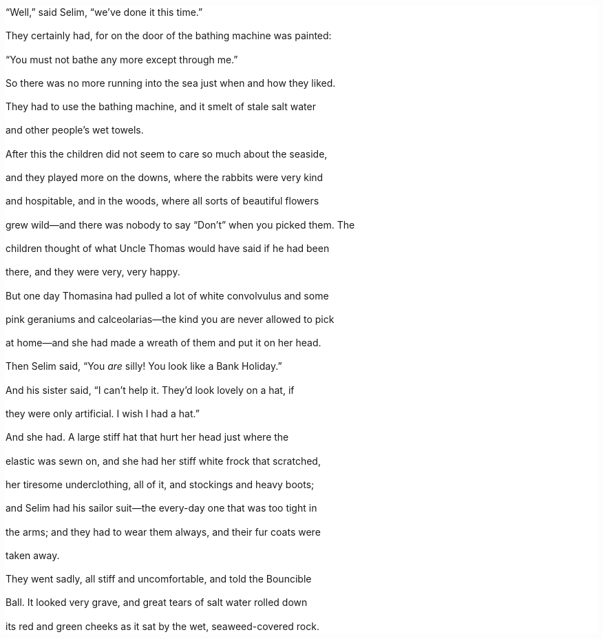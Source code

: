 
“Well,” said Selim, “we’ve done it this time.”



They certainly had, for on the door of the bathing machine was painted:

“You must not bathe any more except through me.”



So there was no more running into the sea just when and how they liked.

They had to use the bathing machine, and it smelt of stale salt water

and other people’s wet towels.



After this the children did not seem to care so much about the seaside,

and they played more on the downs, where the rabbits were very kind

and hospitable, and in the woods, where all sorts of beautiful flowers

grew wild—and there was nobody to say “Don’t” when you picked them. The

children thought of what Uncle Thomas would have said if he had been

there, and they were very, very happy.



But one day Thomasina had pulled a lot of white convolvulus and some

pink geraniums and calceolarias—the kind you are never allowed to pick

at home—and she had made a wreath of them and put it on her head.



Then Selim said, “You _are_ silly! You look like a Bank Holiday.”



And his sister said, “I can’t help it. They’d look lovely on a hat, if

they were only artificial. I wish I had a hat.”



And she had. A large stiff hat that hurt her head just where the

elastic was sewn on, and she had her stiff white frock that scratched,

her tiresome underclothing, all of it, and stockings and heavy boots;

and Selim had his sailor suit—the every-day one that was too tight in

the arms; and they had to wear them always, and their fur coats were

taken away.



They went sadly, all stiff and uncomfortable, and told the Bouncible

Ball. It looked very grave, and great tears of salt water rolled down

its red and green cheeks as it sat by the wet, seaweed-covered rock.
